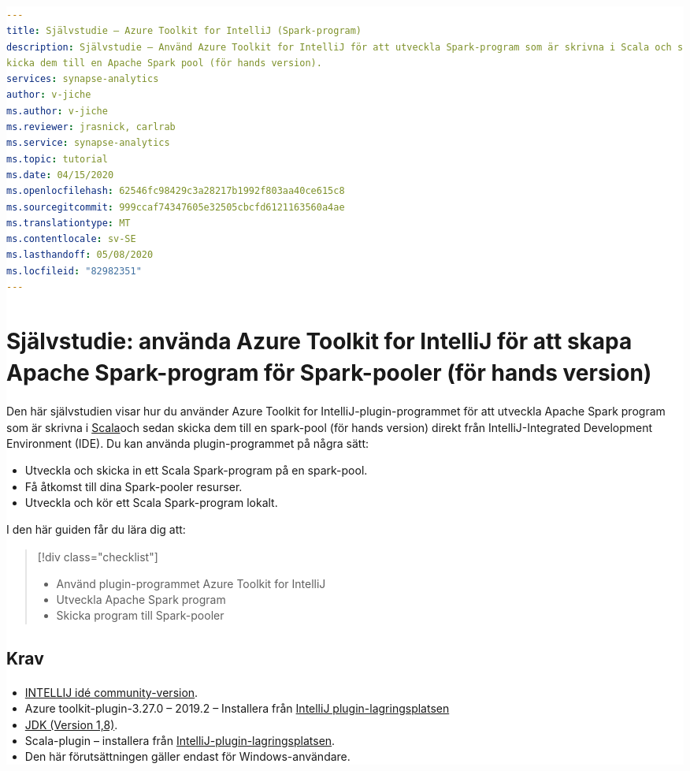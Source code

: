 ```yaml
---
title: Självstudie – Azure Toolkit for IntelliJ (Spark-program)
description: Självstudie – Använd Azure Toolkit for IntelliJ för att utveckla Spark-program som är skrivna i Scala och skicka dem till en Apache Spark pool (för hands version).
services: synapse-analytics
author: v-jiche
ms.author: v-jiche
ms.reviewer: jrasnick, carlrab
ms.service: synapse-analytics
ms.topic: tutorial
ms.date: 04/15/2020
ms.openlocfilehash: 62546fc98429c3a28217b1992f803aa40ce615c8
ms.sourcegitcommit: 999ccaf74347605e32505cbcfd6121163560a4ae
ms.translationtype: MT
ms.contentlocale: sv-SE
ms.lasthandoff: 05/08/2020
ms.locfileid: "82982351"
---
```

# <a name="tutorial-use-azure-toolkit-for-intellij-to-create-apache-spark-applications-for-spark-pools-preview"></a>Självstudie: använda Azure Toolkit for IntelliJ för att skapa Apache Spark-program för Spark-pooler (för hands version)

Den här självstudien visar hur du använder Azure Toolkit for IntelliJ-plugin-programmet för att utveckla Apache Spark program som är skrivna i [Scala](https://www.scala-lang.org/)och sedan skicka dem till en spark-pool (för hands version) direkt från IntelliJ-Integrated Development Environment (IDE). Du kan använda plugin-programmet på några sätt:

- Utveckla och skicka in ett Scala Spark-program på en spark-pool.
- Få åtkomst till dina Spark-pooler resurser.
- Utveckla och kör ett Scala Spark-program lokalt.

I den här guiden får du lära dig att:
> [!div class="checklist"]
>
> - Använd plugin-programmet Azure Toolkit for IntelliJ
> - Utveckla Apache Spark program
> - Skicka program till Spark-pooler

## <a name="prerequisites"></a>Krav

- [INTELLIJ idé community-version](https://www.jetbrains.com/idea/download/download-thanks.html?platform=windows&code=IIC).
- Azure toolkit-plugin-3.27.0 – 2019.2 – Installera från [IntelliJ plugin-lagringsplatsen](/java/azure/intellij/azure-toolkit-for-intellij-installation?toc=/azure/synapse-analytics/toc.json&bc=/azure/synapse-analytics/breadcrumb/toc.json)
- [JDK (Version 1,8)](https://www.oracle.com/technetwork/java/javase/downloads/jdk8-downloads-2133151.html).
- Scala-plugin – installera från [IntelliJ-plugin-lagringsplatsen](/azure/hdinsight/spark/apache-spark-intellij-tool-plugin#install-scala-plugin-for-intellij-idea).
- Den här förutsättningen gäller endast för Windows-användare.
